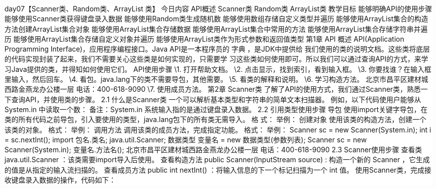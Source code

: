 day07【Scanner类、Random类、ArrayList
类】
今日内容
API概述
Scanner类
Random类
ArrayList类
教学目标
能够明确API的使用步骤
能够使用Scanner类获得键盘录入数据
能够使用Random类生成随机数
能够使用数组存储自定义类型并遍历
能够使用ArrayList集合的构造方法创建ArrayList集合对象
能够使用ArrayList集合存储数据
能够使用ArrayList集合中常用的方法
能够使用ArrayList集合存储字符串并遍历
能够使用ArrayList集合存储自定义对象并遍历
能够使用ArrayList类作为形式参数和返回值类型
第1章 API
概述
API(Application Programming Interface)，应用程序编程接口。Java API是一本程序员的 字典 ，是JDK中提供给
我们使用的类的说明文档。这些类将底层的代码实现封装了起来，我们不需要关心这些类是如何实现的，只需要学
习这些类如何使用即可。所以我们可以通过查询API的方式，来学习Java提供的类，并得知如何使用它们。
API使用步骤
\1. 打开帮助文档。
\2. 点击显示，找到索引，看到输入框。
\3. 你要找谁？在输入框里输入，然后回车。
\4. 看包。java.lang下的类不需要导包，其他需要。
\5. 看类的解释和说明。
\6. 学习构造方法。
北京市昌平区建材城西路金燕龙办公楼一层 电话：400-618-9090
\7. 使用成员方法。
第2章 Scanner类
了解了API的使用方式，我们通过Scanner类，熟悉一下查询API，并使用类的步骤。
2.1 什么是Scanner类
一个可以解析基本类型和字符串的简单文本扫描器。 例如，以下代码使用户能够从 System.in 中读取一个数：
备注：System.in 系统输入指的是通过键盘录入数据。
2.2 引用类型使用步骤
导包
使用import关键字导包，在类的所有代码之前导包，引入要使用的类型，java.lang包下的所有类无需导入。 格
式：
举例：
创建对象
使用该类的构造方法，创建一个该类的对象。 格式：
举例：
调用方法
调用该类的成员方法，完成指定功能。 格式：
举例：
Scanner sc = new Scanner(System.in);
int i = sc.nextInt();
import 包名.类名;
java.util.Scanner;
数据类型 变量名 = new 数据类型(参数列表);
Scanner sc = new Scanner(System.in);
变量名.方法名();
北京市昌平区建材城西路金燕龙办公楼一层 电话：400-618-9090
2.3 Scanner使用步骤
查看类
java.util.Scanner ：该类需要import导入后使用。
查看构造方法
public Scanner(InputStream source) : 构造一个新的 Scanner ，它生成的值是从指定的输入流扫描的。
查看成员方法
public int nextInt() ：将输入信息的下一个标记扫描为一个 int 值。
使用Scanner类，完成接收键盘录入数据的操作，代码如下：